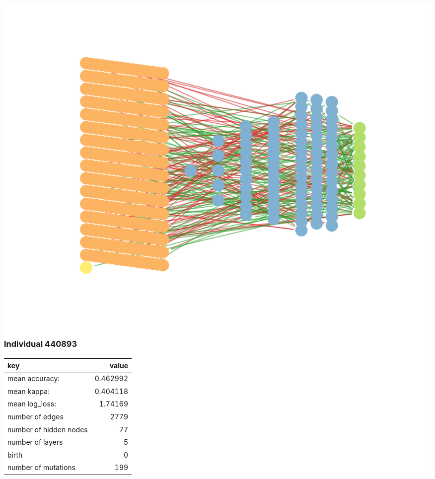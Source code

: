 ![Network of individual 442650](media/network_442650.svg)


### Individual 440893


| key                    |       value |
|:-----------------------|------------:|
| mean accuracy:         |    0.462992 |
| mean kappa:            |    0.404118 |
| mean log_loss:         |    1.74169  |
| number of edges        | 2779        |
| number of hidden nodes |   77        |
| number of layers       |    5        |
| birth                  |    0        |
| number of mutations    |  199        |
